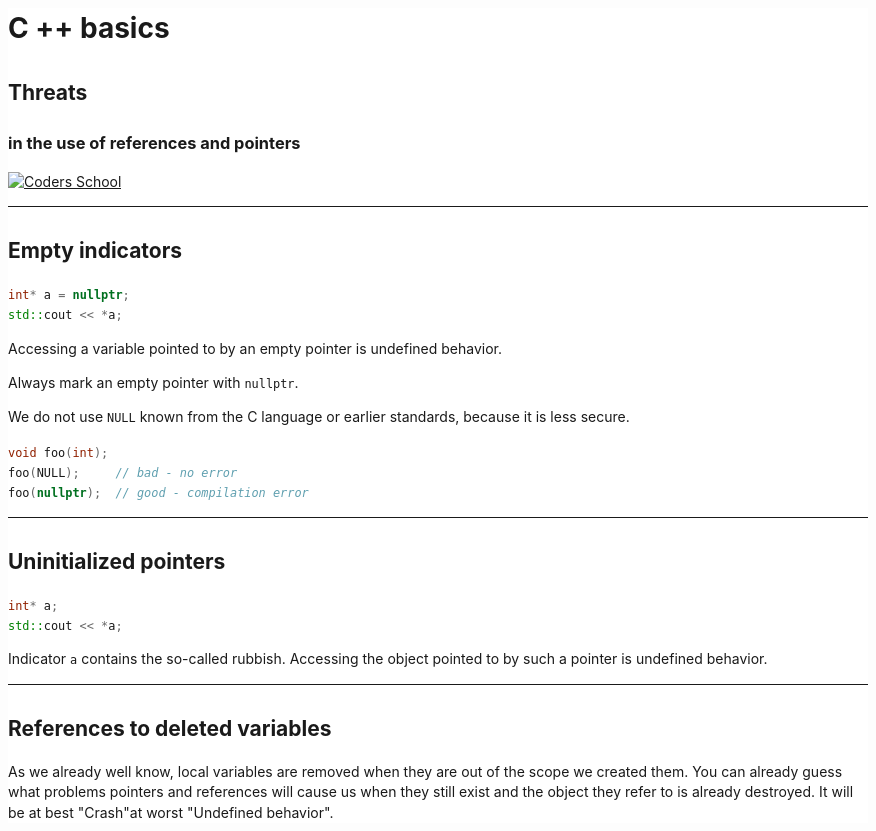

# C ++ basics

## Threats

### in the use of references and pointers

<a href="https://coders.school">
    <img width="500" data-src="../coders_school_logo.png" alt="Coders School" class="plain">
</a>

___

## Empty indicators

```cpp
int* a = nullptr;
std::cout << *a;
```

Accessing a variable pointed to by an empty pointer is undefined behavior.


Always mark an empty pointer with `nullptr`.


We do not use `NULL` known from the C language or earlier standards, because it is less secure.


```cpp
void foo(int);
foo(NULL);     // bad - no error
foo(nullptr);  // good - compilation error
```


___

## Uninitialized pointers

```cpp
int* a;
std::cout << *a;
```

Indicator `a` contains the so-called rubbish.
Accessing the object pointed to by such a pointer is undefined behavior.


___

## References to deleted variables

As we already well know, local variables are removed when they are out of the scope we created them.
You can already guess what problems pointers and references will cause us when they still exist and the object they refer to is already destroyed.
It will be at best <span class="fragment highlight-red">"Crash"</span>at worst <span class="fragment highlight-red">"Undefined behavior"</span>.
